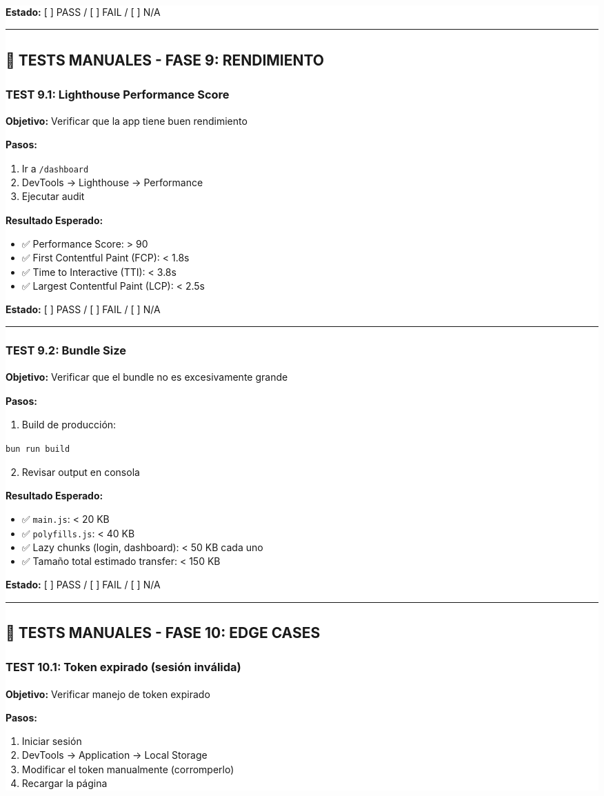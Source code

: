 **Estado:** [ ] PASS / [ ] FAIL / [ ] N/A

---

## 🧪 TESTS MANUALES - FASE 9: RENDIMIENTO

### TEST 9.1: Lighthouse Performance Score
**Objetivo:** Verificar que la app tiene buen rendimiento

**Pasos:**
1. Ir a `/dashboard`
2. DevTools → Lighthouse → Performance
3. Ejecutar audit

**Resultado Esperado:**
- ✅ Performance Score: > 90
- ✅ First Contentful Paint (FCP): < 1.8s
- ✅ Time to Interactive (TTI): < 3.8s
- ✅ Largest Contentful Paint (LCP): < 2.5s

**Estado:** [ ] PASS / [ ] FAIL / [ ] N/A

---

### TEST 9.2: Bundle Size
**Objetivo:** Verificar que el bundle no es excesivamente grande

**Pasos:**
1. Build de producción:
```bash
bun run build
```
2. Revisar output en consola

**Resultado Esperado:**
- ✅ `main.js`: < 20 KB
- ✅ `polyfills.js`: < 40 KB
- ✅ Lazy chunks (login, dashboard): < 50 KB cada uno
- ✅ Tamaño total estimado transfer: < 150 KB

**Estado:** [ ] PASS / [ ] FAIL / [ ] N/A

---

## 🧪 TESTS MANUALES - FASE 10: EDGE CASES

### TEST 10.1: Token expirado (sesión inválida)
**Objetivo:** Verificar manejo de token expirado

**Pasos:**
1. Iniciar sesión
2. DevTools → Application → Local Storage
3. Modificar el token manualmente (corromperlo)
4. Recargar la página
